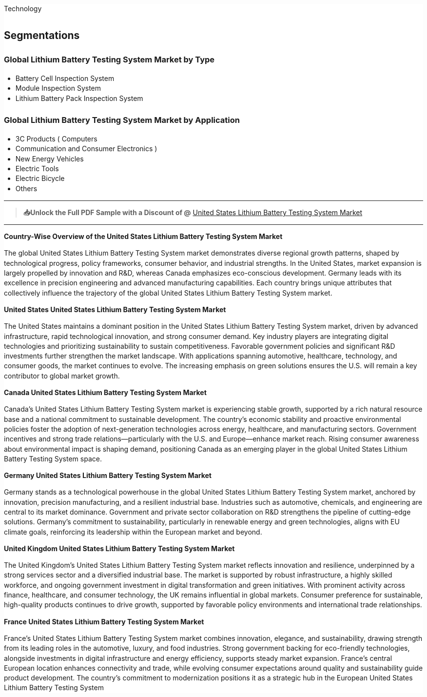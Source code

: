 Technology</li></ul></p><p><h2>Segmentations</h2><h3>Global Lithium Battery Testing System Market by Type</h3><ul><li>Battery Cell Inspection System</li><li>Module Inspection System</li><li>Lithium Battery Pack Inspection System</li></ul><h3>Global Lithium Battery Testing System Market by Application</h3><ul><li>3C Products ( Computers</li><li>Communication and Consumer Electronics )</li><li>New Energy Vehicles</li><li>Electric Tools</li><li>Electric Bicycle</li><li>Others</li></ul></p><hr /><blockquote><p><strong>📥Unlock the Full PDF Sample with a Discount of @</strong> <a href="https://www.marketresearchintellect.com/ask-for-discount/?rid=999118&amp;utm_source=Github-April&amp;utm_medium=016">United States Lithium Battery Testing System Market</a></p></blockquote><hr /><p class="" data-start="217" data-end="261"><strong data-start="217" data-end="261">Country-Wise Overview of the United States Lithium Battery Testing System Market</strong></p><p class="" data-start="263" data-end="774">The global United States Lithium Battery Testing System market demonstrates diverse regional growth patterns, shaped by technological progress, policy frameworks, consumer behavior, and industrial strengths. In the United States, market expansion is largely propelled by innovation and R&amp;D, whereas Canada emphasizes eco-conscious development. Germany leads with its excellence in precision engineering and advanced manufacturing capabilities. Each country brings unique attributes that collectively influence the trajectory of the global United States Lithium Battery Testing System market.</p><p class="" data-start="776" data-end="1421"><strong data-start="776" data-end="805">United States United States Lithium Battery Testing System Market</strong></p><p class="" data-start="776" data-end="1421">The United States maintains a dominant position in the United States Lithium Battery Testing System market, driven by advanced infrastructure, rapid technological innovation, and strong consumer demand. Key industry players are integrating digital technologies and prioritizing sustainability to sustain competitiveness. Favorable government policies and significant R&amp;D investments further strengthen the market landscape. With applications spanning automotive, healthcare, technology, and consumer goods, the market continues to evolve. The increasing emphasis on green solutions ensures the U.S. will remain a key contributor to global market growth.</p><p class="" data-start="1423" data-end="2019"><strong data-start="1423" data-end="1445">Canada United States Lithium Battery Testing System Market</strong></p><p class="" data-start="1423" data-end="2019">Canada&rsquo;s United States Lithium Battery Testing System market is experiencing stable growth, supported by a rich natural resource base and a national commitment to sustainable development. The country&rsquo;s economic stability and proactive environmental policies foster the adoption of next-generation technologies across energy, healthcare, and manufacturing sectors. Government incentives and strong trade relations&mdash;particularly with the U.S. and Europe&mdash;enhance market reach. Rising consumer awareness about environmental impact is shaping demand, positioning Canada as an emerging player in the global United States Lithium Battery Testing System space.</p><p class="" data-start="2021" data-end="2591"><strong data-start="2021" data-end="2044">Germany United States Lithium Battery Testing System Market</strong></p><p class="" data-start="2021" data-end="2591">Germany stands as a technological powerhouse in the global United States Lithium Battery Testing System market, anchored by innovation, precision manufacturing, and a resilient industrial base. Industries such as automotive, chemicals, and engineering are central to its market dominance. Government and private sector collaboration on R&amp;D strengthens the pipeline of cutting-edge solutions. Germany&rsquo;s commitment to sustainability, particularly in renewable energy and green technologies, aligns with EU climate goals, reinforcing its leadership within the European market and beyond.</p><p class="" data-start="2593" data-end="3221"><strong data-start="2593" data-end="2623">United Kingdom United States Lithium Battery Testing System Market</strong></p><p class="" data-start="2593" data-end="3221">The United Kingdom&rsquo;s United States Lithium Battery Testing System market reflects innovation and resilience, underpinned by a strong services sector and a diversified industrial base. The market is supported by robust infrastructure, a highly skilled workforce, and ongoing government investment in digital transformation and green initiatives. With prominent activity across finance, healthcare, and consumer technology, the UK remains influential in global markets. Consumer preference for sustainable, high-quality products continues to drive growth, supported by favorable policy environments and international trade relationships.</p><p class="" data-start="3223" data-end="3838"><strong data-start="3223" data-end="3245">France United States Lithium Battery Testing System Market</strong></p><p class="" data-start="3223" data-end="3838">France&rsquo;s United States Lithium Battery Testing System market combines innovation, elegance, and sustainability, drawing strength from its leading roles in the automotive, luxury, and food industries. Strong government backing for eco-friendly technologies, alongside investments in digital infrastructure and energy efficiency, supports steady market expansion. France&rsquo;s central European location enhances connectivity and trade, while evolving consumer expectations around quality and sustainability guide product development. The country&rsquo;s commitment to modernization positions it as a strategic hub in the European United States Lithium Battery Testing System